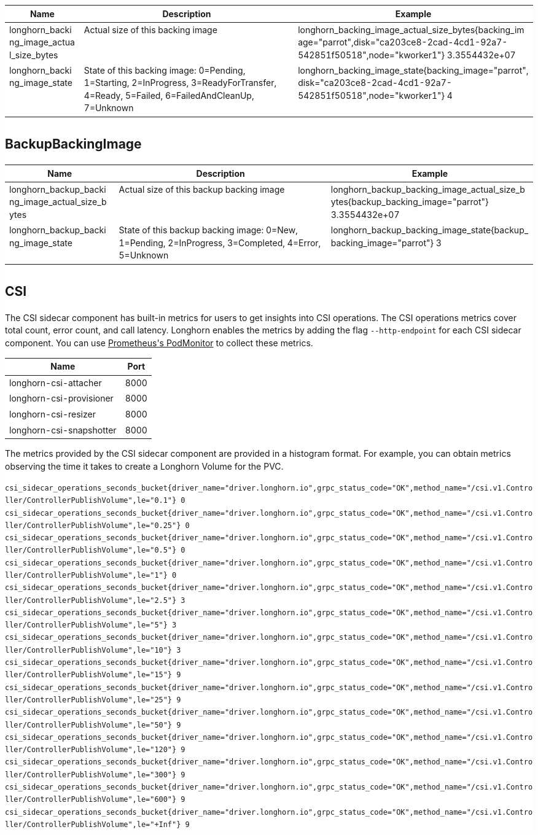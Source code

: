 | Name | Description  | Example |
|---|---|---|
| longhorn_backing_image_actual_size_bytes | Actual size of this backing image | longhorn_backing_image_actual_size_bytes{backing_image="parrot",disk="ca203ce8-2cad-4cd1-92a7-542851f50518",node="kworker1"} 3.3554432e+07 |
| longhorn_backing_image_state | State of this backing image: 0=Pending, 1=Starting, 2=InProgress, 3=ReadyForTransfer, 4=Ready, 5=Failed, 6=FailedAndCleanUp, 7=Unknown | longhorn_backing_image_state{backing_image="parrot",disk="ca203ce8-2cad-4cd1-92a7-542851f50518",node="kworker1"} 4 |

## BackupBackingImage

| Name | Description  | Example |
|---|---|---|
| longhorn_backup_backing_image_actual_size_bytes | Actual size of this backup backing image | longhorn_backup_backing_image_actual_size_bytes{backup_backing_image="parrot"} 3.3554432e+07 |
| longhorn_backup_backing_image_state | State of this backup backing image: 0=New, 1=Pending, 2=InProgress, 3=Completed, 4=Error, 5=Unknown | longhorn_backup_backing_image_state{backup_backing_image="parrot"} 3 |

## CSI

The CSI sidecar component has built-in metrics for users to get insights into CSI operations. The CSI operations metrics cover total count, error count, and call latency. Longhorn enables the metrics by adding the flag `--http-endpoint` for each CSI sidecar component. You can use [Prometheus's PodMonitor](https://github.com/prometheus-operator/prometheus-operator/blob/main/Documentation/api.md#podmonitor) to collect these metrics. 

| Name | Port |
|---|---|
| longhorn-csi-attacher | 8000 | 
| longhorn-csi-provisioner | 8000 |
| longhorn-csi-resizer | 8000 |
| longhorn-csi-snapshotter | 8000 |

The metrics provided by the CSI sidecar component are provided in a histogram format. For example, you can obtain metrics observing the time it takes to create a Longhorn Volume for the PVC.

```
csi_sidecar_operations_seconds_bucket{driver_name="driver.longhorn.io",grpc_status_code="OK",method_name="/csi.v1.Controller/ControllerPublishVolume",le="0.1"} 0
csi_sidecar_operations_seconds_bucket{driver_name="driver.longhorn.io",grpc_status_code="OK",method_name="/csi.v1.Controller/ControllerPublishVolume",le="0.25"} 0
csi_sidecar_operations_seconds_bucket{driver_name="driver.longhorn.io",grpc_status_code="OK",method_name="/csi.v1.Controller/ControllerPublishVolume",le="0.5"} 0
csi_sidecar_operations_seconds_bucket{driver_name="driver.longhorn.io",grpc_status_code="OK",method_name="/csi.v1.Controller/ControllerPublishVolume",le="1"} 0
csi_sidecar_operations_seconds_bucket{driver_name="driver.longhorn.io",grpc_status_code="OK",method_name="/csi.v1.Controller/ControllerPublishVolume",le="2.5"} 3
csi_sidecar_operations_seconds_bucket{driver_name="driver.longhorn.io",grpc_status_code="OK",method_name="/csi.v1.Controller/ControllerPublishVolume",le="5"} 3
csi_sidecar_operations_seconds_bucket{driver_name="driver.longhorn.io",grpc_status_code="OK",method_name="/csi.v1.Controller/ControllerPublishVolume",le="10"} 3
csi_sidecar_operations_seconds_bucket{driver_name="driver.longhorn.io",grpc_status_code="OK",method_name="/csi.v1.Controller/ControllerPublishVolume",le="15"} 9
csi_sidecar_operations_seconds_bucket{driver_name="driver.longhorn.io",grpc_status_code="OK",method_name="/csi.v1.Controller/ControllerPublishVolume",le="25"} 9
csi_sidecar_operations_seconds_bucket{driver_name="driver.longhorn.io",grpc_status_code="OK",method_name="/csi.v1.Controller/ControllerPublishVolume",le="50"} 9
csi_sidecar_operations_seconds_bucket{driver_name="driver.longhorn.io",grpc_status_code="OK",method_name="/csi.v1.Controller/ControllerPublishVolume",le="120"} 9
csi_sidecar_operations_seconds_bucket{driver_name="driver.longhorn.io",grpc_status_code="OK",method_name="/csi.v1.Controller/ControllerPublishVolume",le="300"} 9
csi_sidecar_operations_seconds_bucket{driver_name="driver.longhorn.io",grpc_status_code="OK",method_name="/csi.v1.Controller/ControllerPublishVolume",le="600"} 9
csi_sidecar_operations_seconds_bucket{driver_name="driver.longhorn.io",grpc_status_code="OK",method_name="/csi.v1.Controller/ControllerPublishVolume",le="+Inf"} 9
```